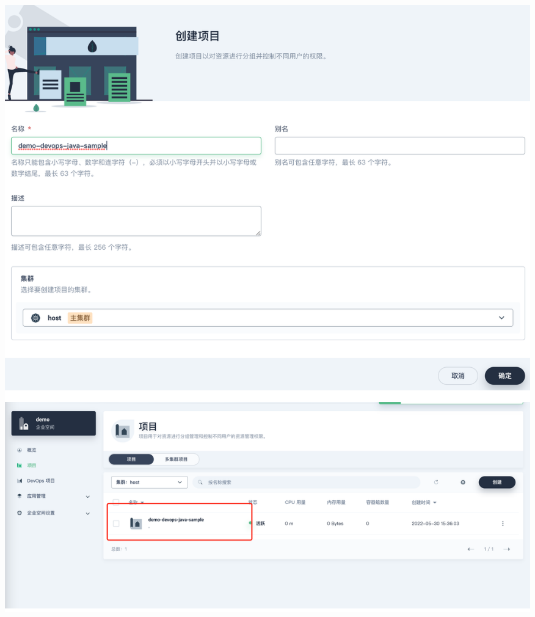    ![image-20220530153557835](images/image-20220530153557835.png)

   ![image-20220530153644055](images/image-20220530153644055.png)

